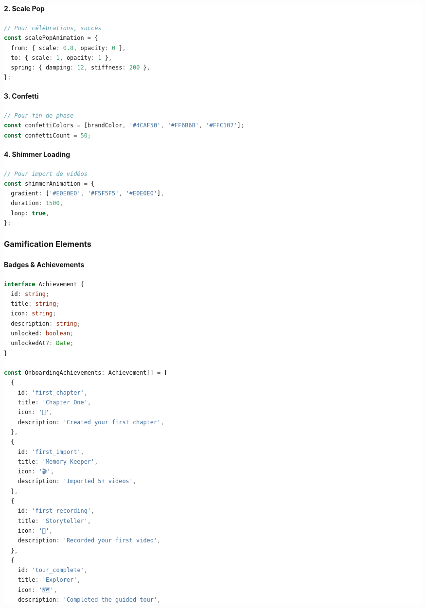 #### 2. Scale Pop
```typescript
// Pour célébrations, succès
const scalePopAnimation = {
  from: { scale: 0.8, opacity: 0 },
  to: { scale: 1, opacity: 1 },
  spring: { damping: 12, stiffness: 200 },
};
```

#### 3. Confetti
```typescript
// Pour fin de phase
const confettiColors = [brandColor, '#4CAF50', '#FF6B6B', '#FFC107'];
const confettiCount = 50;
```

#### 4. Shimmer Loading
```typescript
// Pour import de vidéos
const shimmerAnimation = {
  gradient: ['#E0E0E0', '#F5F5F5', '#E0E0E0'],
  duration: 1500,
  loop: true,
};
```

### **Gamification Elements**

#### Badges & Achievements
```typescript
interface Achievement {
  id: string;
  title: string;
  icon: string;
  description: string;
  unlocked: boolean;
  unlockedAt?: Date;
}

const OnboardingAchievements: Achievement[] = [
  {
    id: 'first_chapter',
    title: 'Chapter One',
    icon: '📖',
    description: 'Created your first chapter',
  },
  {
    id: 'first_import',
    title: 'Memory Keeper',
    icon: '🎬',
    description: 'Imported 5+ videos',
  },
  {
    id: 'first_recording',
    title: 'Storyteller',
    icon: '🎤',
    description: 'Recorded your first video',
  },
  {
    id: 'tour_complete',
    title: 'Explorer',
    icon: '🗺️',
    description: 'Completed the guided tour',
```